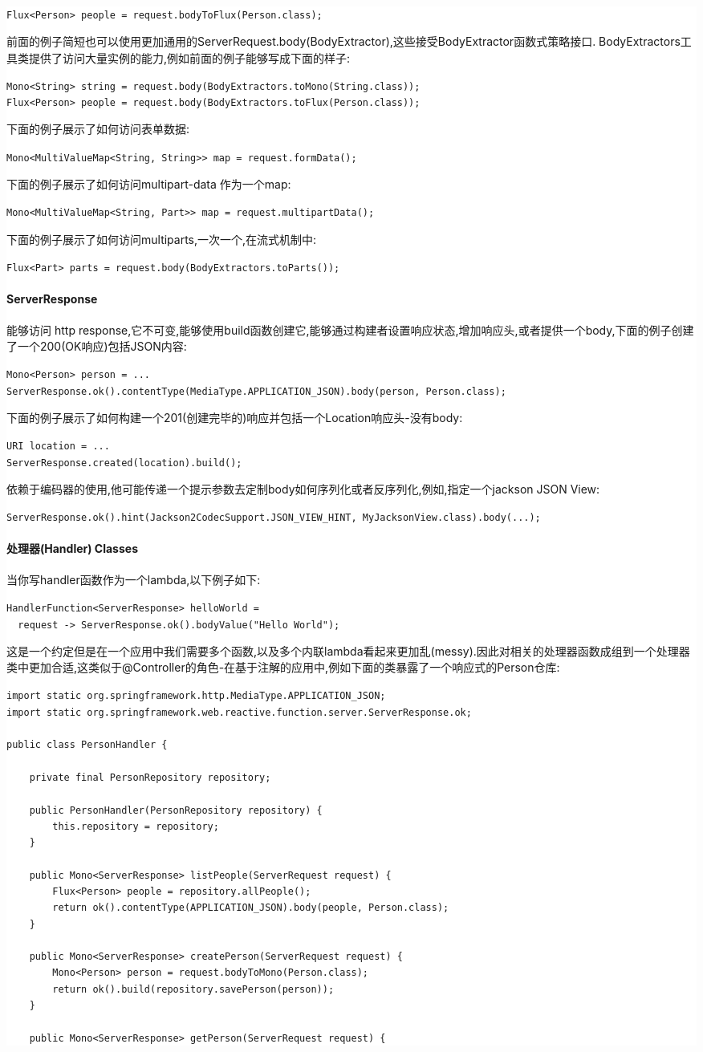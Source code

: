 ```text
Flux<Person> people = request.bodyToFlux(Person.class);
```
前面的例子简短也可以使用更加通用的ServerRequest.body(BodyExtractor),这些接受BodyExtractor函数式策略接口. BodyExtractors工具类提供了访问大量实例的能力,例如前面的例子能够写成下面的样子:
```text
Mono<String> string = request.body(BodyExtractors.toMono(String.class));
Flux<Person> people = request.body(BodyExtractors.toFlux(Person.class));
```
下面的例子展示了如何访问表单数据:
```text
Mono<MultiValueMap<String, String>> map = request.formData();
```
下面的例子展示了如何访问multipart-data 作为一个map:
```text
Mono<MultiValueMap<String, Part>> map = request.multipartData();
```
下面的例子展示了如何访问multiparts,一次一个,在流式机制中:
```text
Flux<Part> parts = request.body(BodyExtractors.toParts());
```
#### ServerResponse
能够访问 http response,它不可变,能够使用build函数创建它,能够通过构建者设置响应状态,增加响应头,或者提供一个body,下面的例子创建了一个200(OK响应)包括JSON内容:
```text
Mono<Person> person = ...
ServerResponse.ok().contentType(MediaType.APPLICATION_JSON).body(person, Person.class);
```
下面的例子展示了如何构建一个201(创建完毕的)响应并包括一个Location响应头-没有body:
```text
URI location = ...
ServerResponse.created(location).build();
```
依赖于编码器的使用,他可能传递一个提示参数去定制body如何序列化或者反序列化,例如,指定一个jackson JSON View:
```text
ServerResponse.ok().hint(Jackson2CodecSupport.JSON_VIEW_HINT, MyJacksonView.class).body(...);
```
#### 处理器(Handler) Classes
当你写handler函数作为一个lambda,以下例子如下:
```text
HandlerFunction<ServerResponse> helloWorld =
  request -> ServerResponse.ok().bodyValue("Hello World");
```
这是一个约定但是在一个应用中我们需要多个函数,以及多个内联lambda看起来更加乱(messy).因此对相关的处理器函数成组到一个处理器类中更加合适,这类似于@Controller的角色-在基于注解的应用中,例如下面的类暴露了一个响应式的Person仓库:
```text
import static org.springframework.http.MediaType.APPLICATION_JSON;
import static org.springframework.web.reactive.function.server.ServerResponse.ok;

public class PersonHandler {

    private final PersonRepository repository;

    public PersonHandler(PersonRepository repository) {
        this.repository = repository;
    }

    public Mono<ServerResponse> listPeople(ServerRequest request) { 
        Flux<Person> people = repository.allPeople();
        return ok().contentType(APPLICATION_JSON).body(people, Person.class);
    }

    public Mono<ServerResponse> createPerson(ServerRequest request) { 
        Mono<Person> person = request.bodyToMono(Person.class);
        return ok().build(repository.savePerson(person));
    }

    public Mono<ServerResponse> getPerson(ServerRequest request) { 
```